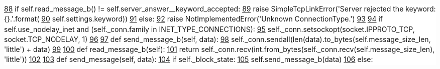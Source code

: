 </span><span id="L-88"><a href="#L-88"><span class="linenos"> 88</span></a>            <span class="k">if</span> <span class="bp">self</span><span class="o">.</span><span class="n">read_message_b</span><span class="p">()</span> <span class="o">!=</span> <span class="bp">self</span><span class="o">.</span><span class="n">server_answer__keyword_accepted</span><span class="p">:</span>
</span><span id="L-89"><a href="#L-89"><span class="linenos"> 89</span></a>                <span class="k">raise</span> <span class="n">SimpleTcpLinkError</span><span class="p">(</span><span class="s1">&#39;Server rejected the keyword: </span><span class="si">{}</span><span class="s1">.&#39;</span><span class="o">.</span><span class="n">format</span><span class="p">(</span>
</span><span id="L-90"><a href="#L-90"><span class="linenos"> 90</span></a>                    <span class="bp">self</span><span class="o">.</span><span class="n">settings</span><span class="o">.</span><span class="n">keyword</span><span class="p">))</span>
</span><span id="L-91"><a href="#L-91"><span class="linenos"> 91</span></a>        <span class="k">else</span><span class="p">:</span>
</span><span id="L-92"><a href="#L-92"><span class="linenos"> 92</span></a>            <span class="k">raise</span> <span class="ne">NotImplementedError</span><span class="p">(</span><span class="s1">&#39;Unknown ConnectionType.&#39;</span><span class="p">)</span>
</span><span id="L-93"><a href="#L-93"><span class="linenos"> 93</span></a>
</span><span id="L-94"><a href="#L-94"><span class="linenos"> 94</span></a>        <span class="k">if</span> <span class="bp">self</span><span class="o">.</span><span class="n">use_nodelay_inet</span> <span class="ow">and</span> <span class="p">(</span><span class="bp">self</span><span class="o">.</span><span class="n">_conn</span><span class="o">.</span><span class="n">family</span> <span class="ow">in</span> <span class="n">INET_TYPE_CONNECTIONS</span><span class="p">):</span>
</span><span id="L-95"><a href="#L-95"><span class="linenos"> 95</span></a>            <span class="bp">self</span><span class="o">.</span><span class="n">_conn</span><span class="o">.</span><span class="n">setsockopt</span><span class="p">(</span><span class="n">socket</span><span class="o">.</span><span class="n">IPPROTO_TCP</span><span class="p">,</span> <span class="n">socket</span><span class="o">.</span><span class="n">TCP_NODELAY</span><span class="p">,</span> <span class="mi">1</span><span class="p">)</span>
</span><span id="L-96"><a href="#L-96"><span class="linenos"> 96</span></a>
</span><span id="L-97"><a href="#L-97"><span class="linenos"> 97</span></a>    <span class="k">def</span> <span class="nf">send_message_b</span><span class="p">(</span><span class="bp">self</span><span class="p">,</span> <span class="n">data</span><span class="p">):</span>
</span><span id="L-98"><a href="#L-98"><span class="linenos"> 98</span></a>        <span class="bp">self</span><span class="o">.</span><span class="n">_conn</span><span class="o">.</span><span class="n">sendall</span><span class="p">(</span><span class="nb">len</span><span class="p">(</span><span class="n">data</span><span class="p">)</span><span class="o">.</span><span class="n">to_bytes</span><span class="p">(</span><span class="bp">self</span><span class="o">.</span><span class="n">message_size_len</span><span class="p">,</span> <span class="s1">&#39;little&#39;</span><span class="p">)</span> <span class="o">+</span> <span class="n">data</span><span class="p">)</span>
</span><span id="L-99"><a href="#L-99"><span class="linenos"> 99</span></a>
</span><span id="L-100"><a href="#L-100"><span class="linenos">100</span></a>    <span class="k">def</span> <span class="nf">read_message_b</span><span class="p">(</span><span class="bp">self</span><span class="p">):</span>
</span><span id="L-101"><a href="#L-101"><span class="linenos">101</span></a>        <span class="k">return</span> <span class="bp">self</span><span class="o">.</span><span class="n">_conn</span><span class="o">.</span><span class="n">recv</span><span class="p">(</span><span class="nb">int</span><span class="o">.</span><span class="n">from_bytes</span><span class="p">(</span><span class="bp">self</span><span class="o">.</span><span class="n">_conn</span><span class="o">.</span><span class="n">recv</span><span class="p">(</span><span class="bp">self</span><span class="o">.</span><span class="n">message_size_len</span><span class="p">),</span> <span class="s1">&#39;little&#39;</span><span class="p">))</span>
</span><span id="L-102"><a href="#L-102"><span class="linenos">102</span></a>
</span><span id="L-103"><a href="#L-103"><span class="linenos">103</span></a>    <span class="k">def</span> <span class="nf">send_message</span><span class="p">(</span><span class="bp">self</span><span class="p">,</span> <span class="n">data</span><span class="p">):</span>
</span><span id="L-104"><a href="#L-104"><span class="linenos">104</span></a>        <span class="k">if</span> <span class="bp">self</span><span class="o">.</span><span class="n">_block_state</span><span class="p">:</span>
</span><span id="L-105"><a href="#L-105"><span class="linenos">105</span></a>            <span class="bp">self</span><span class="o">.</span><span class="n">send_message_b</span><span class="p">(</span><span class="n">data</span><span class="p">)</span>
</span><span id="L-106"><a href="#L-106"><span class="linenos">106</span></a>        <span class="k">else</span><span class="p">:</span>